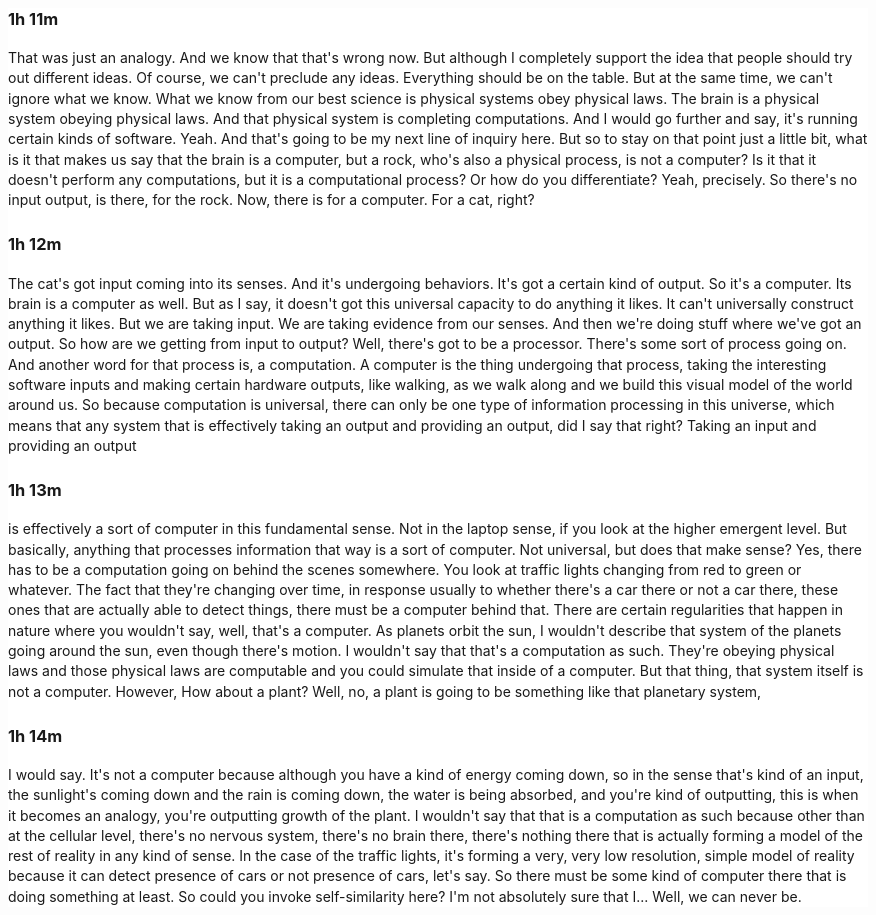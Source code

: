 ### 1h 11m

That was just an analogy. And we know that that's wrong now. But although I completely support the idea that people should try out different ideas. Of course, we can't preclude any ideas. Everything should be on the table. But at the same time, we can't ignore what we know. What we know from our best science is physical systems obey physical laws. The brain is a physical system obeying physical laws. And that physical system is completing computations. And I would go further and say, it's running certain kinds of software. Yeah. And that's going to be my next line of inquiry here. But so to stay on that point just a little bit, what is it that makes us say that the brain is a computer, but a rock, who's also a physical process, is not a computer? Is it that it doesn't perform any computations, but it is a computational process? Or how do you differentiate? Yeah, precisely. So there's no input output, is there, for the rock. Now, there is for a computer. For a cat, right?

### 1h 12m

The cat's got input coming into its senses. And it's undergoing behaviors. It's got a certain kind of output. So it's a computer. Its brain is a computer as well. But as I say, it doesn't got this universal capacity to do anything it likes. It can't universally construct anything it likes. But we are taking input. We are taking evidence from our senses. And then we're doing stuff where we've got an output. So how are we getting from input to output? Well, there's got to be a processor. There's some sort of process going on. And another word for that process is, a computation. A computer is the thing undergoing that process, taking the interesting software inputs and making certain hardware outputs, like walking, as we walk along and we build this visual model of the world around us. So because computation is universal, there can only be one type of information processing in this universe, which means that any system that is effectively taking an output and providing an output, did I say that right? Taking an input and providing an output

### 1h 13m

is effectively a sort of computer in this fundamental sense. Not in the laptop sense, if you look at the higher emergent level. But basically, anything that processes information that way is a sort of computer. Not universal, but does that make sense? Yes, there has to be a computation going on behind the scenes somewhere. You look at traffic lights changing from red to green or whatever. The fact that they're changing over time, in response usually to whether there's a car there or not a car there, these ones that are actually able to detect things, there must be a computer behind that. There are certain regularities that happen in nature where you wouldn't say, well, that's a computer. As planets orbit the sun, I wouldn't describe that system of the planets going around the sun, even though there's motion. I wouldn't say that that's a computation as such. They're obeying physical laws and those physical laws are computable and you could simulate that inside of a computer. But that thing, that system itself is not a computer. However, How about a plant? Well, no, a plant is going to be something like that planetary system,

### 1h 14m

I would say. It's not a computer because although you have a kind of energy coming down, so in the sense that's kind of an input, the sunlight's coming down and the rain is coming down, the water is being absorbed, and you're kind of outputting, this is when it becomes an analogy, you're outputting growth of the plant. I wouldn't say that that is a computation as such because other than at the cellular level, there's no nervous system, there's no brain there, there's nothing there that is actually forming a model of the rest of reality in any kind of sense. In the case of the traffic lights, it's forming a very, very low resolution, simple model of reality because it can detect presence of cars or not presence of cars, let's say. So there must be some kind of computer there that is doing something at least. So could you invoke self-similarity here? I'm not absolutely sure that I... Well, we can never be.
